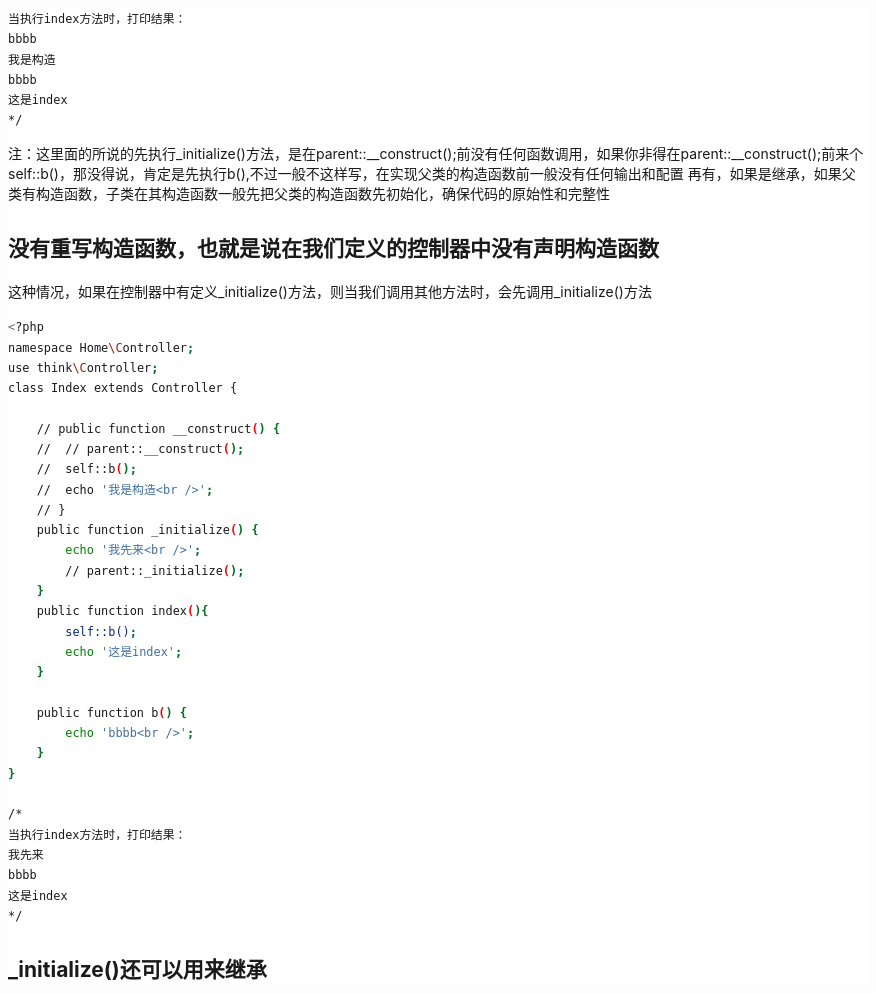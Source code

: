 ```bash
当执行index方法时，打印结果： 
bbbb 
我是构造 
bbbb 
这是index 
*/  
```

注：这里面的所说的先执行_initialize()方法，是在parent::__construct();前没有任何函数调用，如果你非得在parent::__construct();前来个self::b()，那没得说，肯定是先执行b(),不过一般不这样写，在实现父类的构造函数前一般没有任何输出和配置
再有，如果是继承，如果父类有构造函数，子类在其构造函数一般先把父类的构造函数先初始化，确保代码的原始性和完整性

## 没有重写构造函数，也就是说在我们定义的控制器中没有声明构造函数

这种情况，如果在控制器中有定义_initialize()方法，则当我们调用其他方法时，会先调用_initialize()方法

```bash
<?php  
namespace Home\Controller;  
use think\Controller;  
class Index extends Controller {  
  
    // public function __construct() {  
    //  // parent::__construct();  
    //  self::b();  
    //  echo '我是构造<br />';  
    // }  
    public function _initialize() {  
        echo '我先来<br />';  
        // parent::_initialize();  
    }  
    public function index(){  
        self::b();  
        echo '这是index';  
    }  
  
    public function b() {  
        echo 'bbbb<br />';  
    }  
}  
  
/* 
当执行index方法时，打印结果： 
我先来 
bbbb 
这是index 
*/  
```

## _initialize()还可以用来继承

